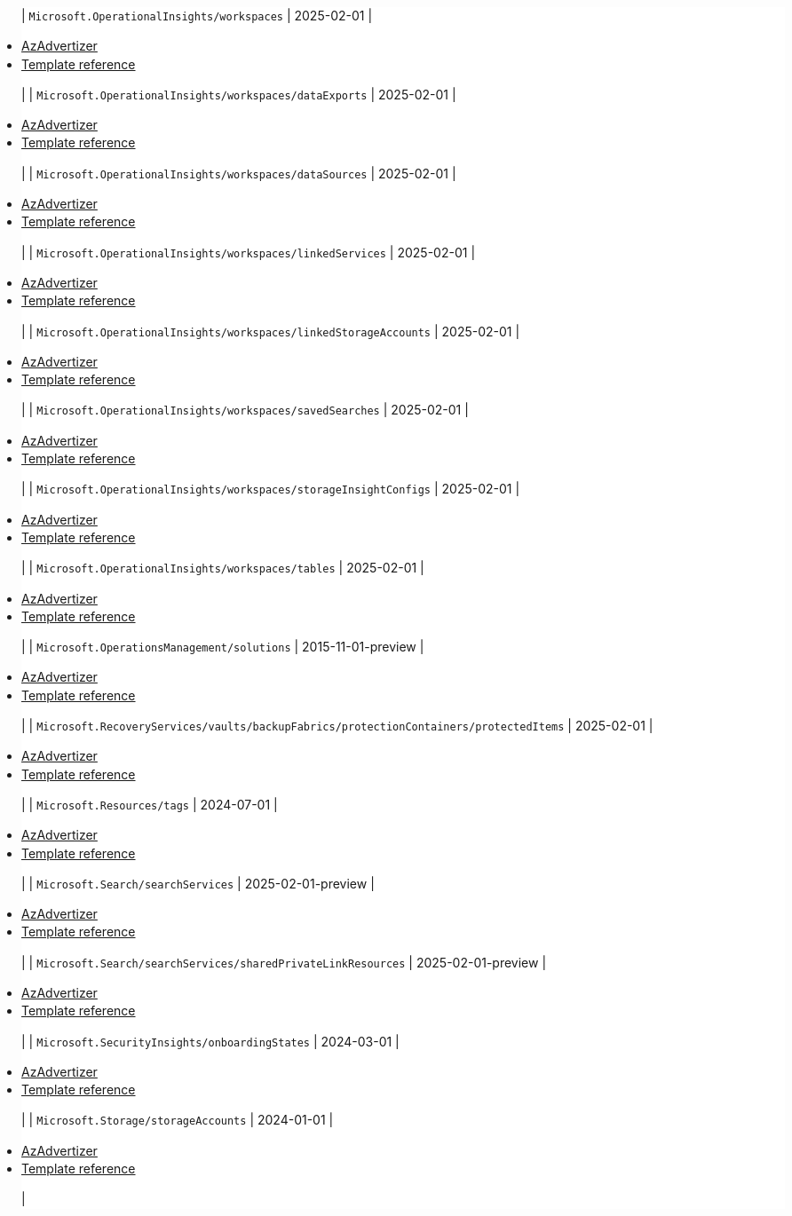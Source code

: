 | `Microsoft.OperationalInsights/workspaces` | 2025-02-01 | <ul style="padding-left: 0px;"><li>[AzAdvertizer](https://www.azadvertizer.net/azresourcetypes/microsoft.operationalinsights_workspaces.html)</li><li>[Template reference](https://learn.microsoft.com/en-us/azure/templates/Microsoft.OperationalInsights/2025-02-01/workspaces)</li></ul> |
| `Microsoft.OperationalInsights/workspaces/dataExports` | 2025-02-01 | <ul style="padding-left: 0px;"><li>[AzAdvertizer](https://www.azadvertizer.net/azresourcetypes/microsoft.operationalinsights_workspaces_dataexports.html)</li><li>[Template reference](https://learn.microsoft.com/en-us/azure/templates/Microsoft.OperationalInsights/2025-02-01/workspaces/dataExports)</li></ul> |
| `Microsoft.OperationalInsights/workspaces/dataSources` | 2025-02-01 | <ul style="padding-left: 0px;"><li>[AzAdvertizer](https://www.azadvertizer.net/azresourcetypes/microsoft.operationalinsights_workspaces_datasources.html)</li><li>[Template reference](https://learn.microsoft.com/en-us/azure/templates/Microsoft.OperationalInsights/2025-02-01/workspaces/dataSources)</li></ul> |
| `Microsoft.OperationalInsights/workspaces/linkedServices` | 2025-02-01 | <ul style="padding-left: 0px;"><li>[AzAdvertizer](https://www.azadvertizer.net/azresourcetypes/microsoft.operationalinsights_workspaces_linkedservices.html)</li><li>[Template reference](https://learn.microsoft.com/en-us/azure/templates/Microsoft.OperationalInsights/2025-02-01/workspaces/linkedServices)</li></ul> |
| `Microsoft.OperationalInsights/workspaces/linkedStorageAccounts` | 2025-02-01 | <ul style="padding-left: 0px;"><li>[AzAdvertizer](https://www.azadvertizer.net/azresourcetypes/microsoft.operationalinsights_workspaces_linkedstorageaccounts.html)</li><li>[Template reference](https://learn.microsoft.com/en-us/azure/templates/Microsoft.OperationalInsights/2025-02-01/workspaces/linkedStorageAccounts)</li></ul> |
| `Microsoft.OperationalInsights/workspaces/savedSearches` | 2025-02-01 | <ul style="padding-left: 0px;"><li>[AzAdvertizer](https://www.azadvertizer.net/azresourcetypes/microsoft.operationalinsights_workspaces_savedsearches.html)</li><li>[Template reference](https://learn.microsoft.com/en-us/azure/templates/Microsoft.OperationalInsights/2025-02-01/workspaces/savedSearches)</li></ul> |
| `Microsoft.OperationalInsights/workspaces/storageInsightConfigs` | 2025-02-01 | <ul style="padding-left: 0px;"><li>[AzAdvertizer](https://www.azadvertizer.net/azresourcetypes/microsoft.operationalinsights_workspaces_storageinsightconfigs.html)</li><li>[Template reference](https://learn.microsoft.com/en-us/azure/templates/Microsoft.OperationalInsights/2025-02-01/workspaces/storageInsightConfigs)</li></ul> |
| `Microsoft.OperationalInsights/workspaces/tables` | 2025-02-01 | <ul style="padding-left: 0px;"><li>[AzAdvertizer](https://www.azadvertizer.net/azresourcetypes/microsoft.operationalinsights_workspaces_tables.html)</li><li>[Template reference](https://learn.microsoft.com/en-us/azure/templates/Microsoft.OperationalInsights/2025-02-01/workspaces/tables)</li></ul> |
| `Microsoft.OperationsManagement/solutions` | 2015-11-01-preview | <ul style="padding-left: 0px;"><li>[AzAdvertizer](https://www.azadvertizer.net/azresourcetypes/microsoft.operationsmanagement_solutions.html)</li><li>[Template reference](https://learn.microsoft.com/en-us/azure/templates/Microsoft.OperationsManagement/2015-11-01-preview/solutions)</li></ul> |
| `Microsoft.RecoveryServices/vaults/backupFabrics/protectionContainers/protectedItems` | 2025-02-01 | <ul style="padding-left: 0px;"><li>[AzAdvertizer](https://www.azadvertizer.net/azresourcetypes/microsoft.recoveryservices_vaults_backupfabrics_protectioncontainers_protecteditems.html)</li><li>[Template reference](https://learn.microsoft.com/en-us/azure/templates/Microsoft.RecoveryServices/2025-02-01/vaults/backupFabrics/protectionContainers/protectedItems)</li></ul> |
| `Microsoft.Resources/tags` | 2024-07-01 | <ul style="padding-left: 0px;"><li>[AzAdvertizer](https://www.azadvertizer.net/azresourcetypes/microsoft.resources_tags.html)</li><li>[Template reference](https://learn.microsoft.com/en-us/azure/templates/Microsoft.Resources/2024-07-01/tags)</li></ul> |
| `Microsoft.Search/searchServices` | 2025-02-01-preview | <ul style="padding-left: 0px;"><li>[AzAdvertizer](https://www.azadvertizer.net/azresourcetypes/microsoft.search_searchservices.html)</li><li>[Template reference](https://learn.microsoft.com/en-us/azure/templates/Microsoft.Search/2025-02-01-preview/searchServices)</li></ul> |
| `Microsoft.Search/searchServices/sharedPrivateLinkResources` | 2025-02-01-preview | <ul style="padding-left: 0px;"><li>[AzAdvertizer](https://www.azadvertizer.net/azresourcetypes/microsoft.search_searchservices_sharedprivatelinkresources.html)</li><li>[Template reference](https://learn.microsoft.com/en-us/azure/templates/Microsoft.Search/2025-02-01-preview/searchServices/sharedPrivateLinkResources)</li></ul> |
| `Microsoft.SecurityInsights/onboardingStates` | 2024-03-01 | <ul style="padding-left: 0px;"><li>[AzAdvertizer](https://www.azadvertizer.net/azresourcetypes/microsoft.securityinsights_onboardingstates.html)</li><li>[Template reference](https://learn.microsoft.com/en-us/azure/templates/Microsoft.SecurityInsights/2024-03-01/onboardingStates)</li></ul> |
| `Microsoft.Storage/storageAccounts` | 2024-01-01 | <ul style="padding-left: 0px;"><li>[AzAdvertizer](https://www.azadvertizer.net/azresourcetypes/microsoft.storage_storageaccounts.html)</li><li>[Template reference](https://learn.microsoft.com/en-us/azure/templates/Microsoft.Storage/2024-01-01/storageAccounts)</li></ul> |